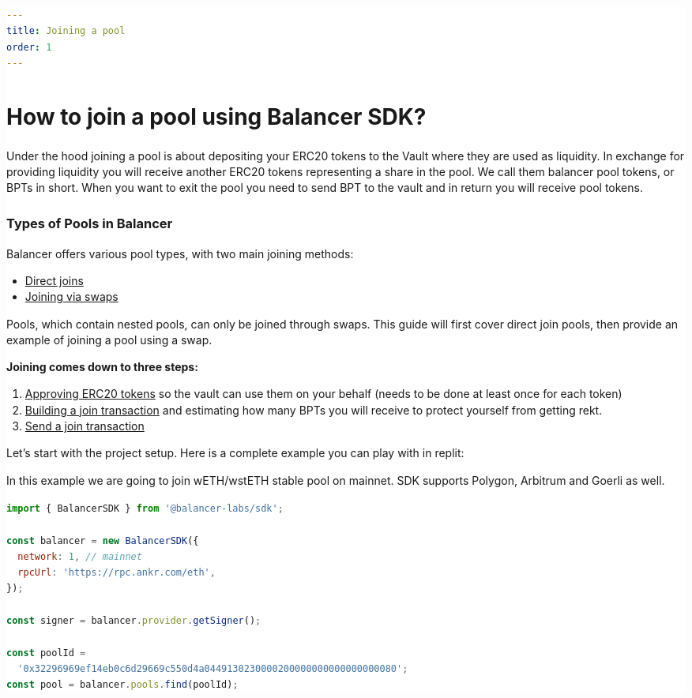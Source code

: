 ```yaml
---
title: Joining a pool
order: 1
---
```


# How to join a pool using Balancer SDK?

Under the hood joining a pool is about depositing your ERC20 tokens to the Vault where they are used as liquidity. In exchange for providing liquidity you will receive another ERC20 tokens representing a share in the pool. We call them balancer pool tokens, or BPTs in short. When you want to exit the pool you need to send BPT to the vault and in return you will receive pool tokens.

### Types of Pools in Balancer

Balancer offers various pool types, with two main joining methods:

- [Direct joins](#direct-joins)
- [Joining via swaps](#joining-via-swaps)

Pools, which contain nested pools, can only be joined through swaps. This guide will first cover direct join pools, then provide an example of joining a pool using a swap.

**Joining comes down to three steps:**

1. [Approving ERC20 tokens](#erc20-approvals) so the vault can use them on your behalf (needs to be done at least once for each token)
2. [Building a join transaction](#building-a-join-transaction) and estimating how many BPTs you will receive to protect yourself from getting rekt.
3. [Send a join transaction](#send-join-transaction-with-the-joinpool-call)

Let’s start with the project setup. Here is a complete example you can play with in replit:

<iframe frameborder="0" width="100%" height="500px" src="https://replit.com/@balancer/joins?embed=true"></iframe>

In this example we are going to join wETH/wstETH stable pool on mainnet. SDK supports Polygon, Arbitrum and Goerli as well.

```javascript
import { BalancerSDK } from '@balancer-labs/sdk';

const balancer = new BalancerSDK({
  network: 1, // mainnet
  rpcUrl: 'https://rpc.ankr.com/eth',
});

const signer = balancer.provider.getSigner();

const poolId =
  '0x32296969ef14eb0c6d29669c550d4a0449130230000200000000000000000080';
const pool = balancer.pools.find(poolId);
```
